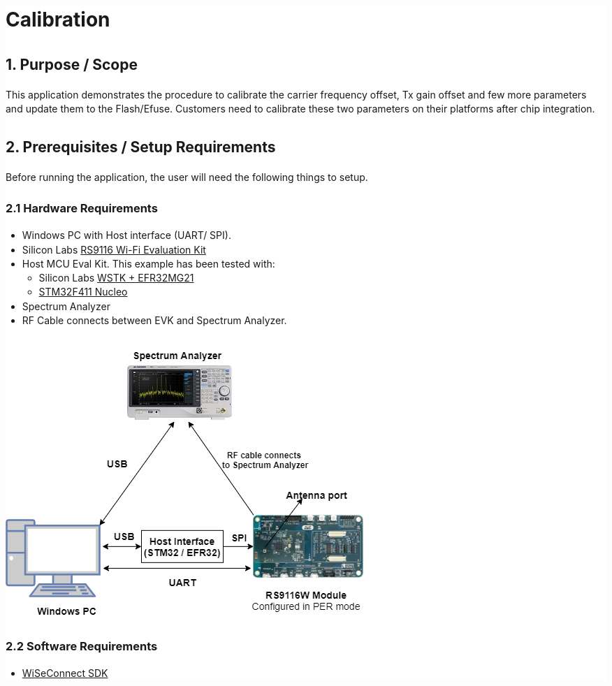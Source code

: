 # Calibration

## 1. Purpose / Scope

This application demonstrates the procedure to calibrate the carrier frequency offset, Tx gain offset and few more parameters and update them to the Flash/Efuse. Customers need to calibrate these two parameters on their platforms after chip integration.

## 2. Prerequisites / Setup Requirements

Before running the application, the user will need the following things to setup.

### 2.1 Hardware Requirements

* Windows PC with Host interface (UART/ SPI).
* Silicon Labs [RS9116 Wi-Fi Evaluation Kit](https://www.silabs.com/development-tools/wireless/wi-fi/rs9116x-sb-evk-development-kit)
* Host MCU Eval Kit. This example has been tested with:
  - Silicon Labs [WSTK + EFR32MG21](https://www.silabs.com/development-tools/wireless/efr32xg21-bluetooth-starter-kit)
  - [STM32F411 Nucleo](https://st.com/)
*  Spectrum Analyzer
*  RF Cable connects between EVK and Spectrum Analyzer.

![Setup Diagram for Calibration Example](resources/readme/image_c1.png)

### 2.2 Software Requirements

- [WiSeConnect SDK](https://github.com/SiliconLabs/wiseconnect-wifi-bt-sdk/)
